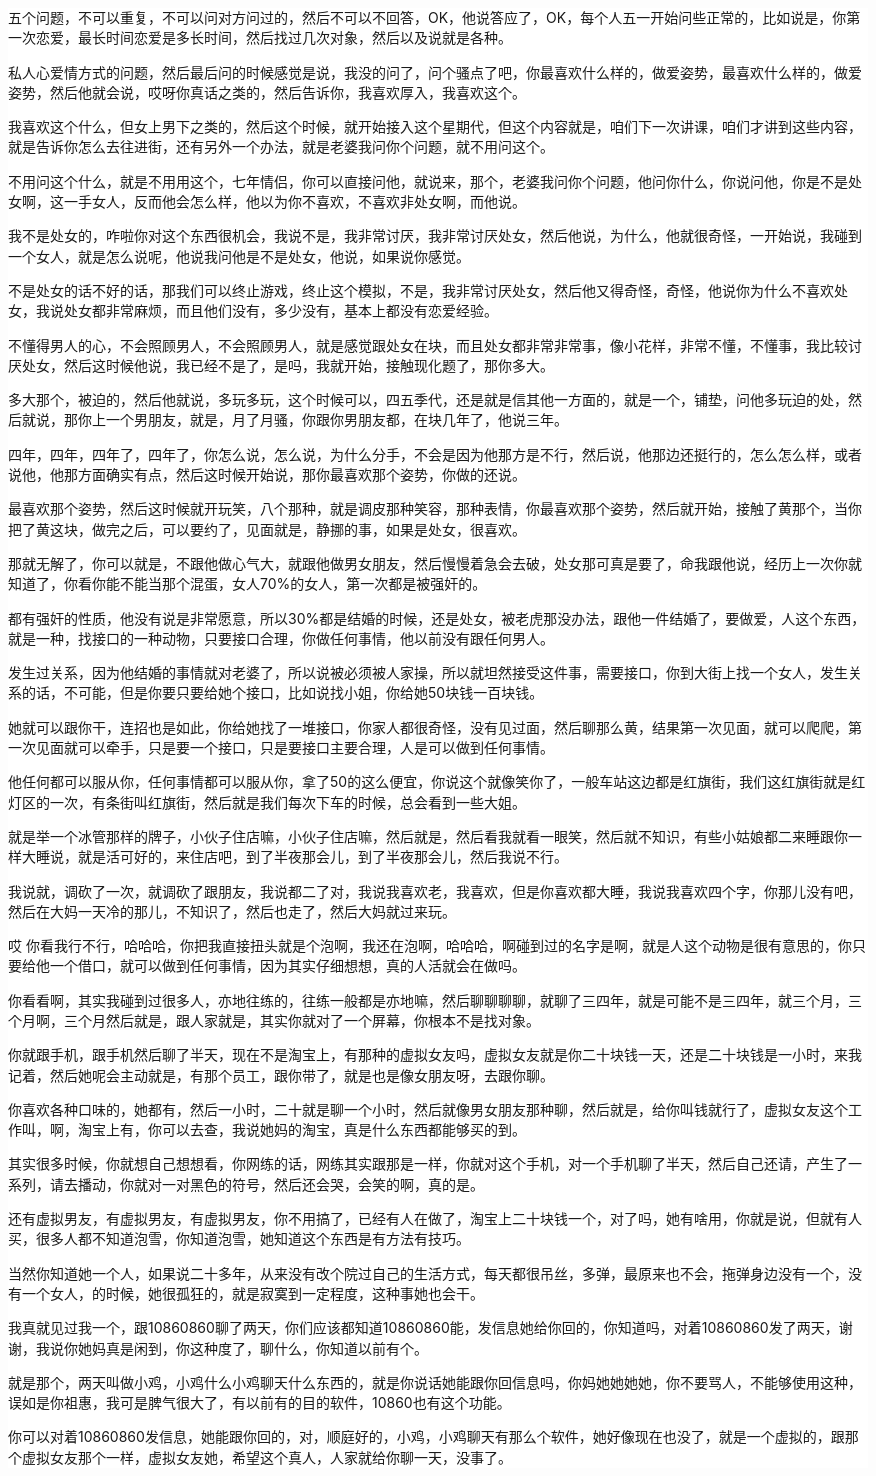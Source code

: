五个问题，不可以重复，不可以问对方问过的，然后不可以不回答，OK，他说答应了，OK，每个人五一开始问些正常的，比如说是，你第一次恋爱，最长时间恋爱是多长时间，然后找过几次对象，然后以及说就是各种。

私人心爱情方式的问题，然后最后问的时候感觉是说，我没的问了，问个骚点了吧，你最喜欢什么样的，做爱姿势，最喜欢什么样的，做爱姿势，然后他就会说，哎呀你真话之类的，然后告诉你，我喜欢厚入，我喜欢这个。

我喜欢这个什么，但女上男下之类的，然后这个时候，就开始接入这个星期代，但这个内容就是，咱们下一次讲课，咱们才讲到这些内容，就是告诉你怎么去往进街，还有另外一个办法，就是老婆我问你个问题，就不用问这个。

不用问这个什么，就是不用用这个，七年情侣，你可以直接问他，就说来，那个，老婆我问你个问题，他问你什么，你说问他，你是不是处女啊，这一手女人，反而他会怎么样，他以为你不喜欢，不喜欢非处女啊，而他说。

我不是处女的，咋啦你对这个东西很机会，我说不是，我非常讨厌，我非常讨厌处女，然后他说，为什么，他就很奇怪，一开始说，我碰到一个女人，就是怎么说呢，他说我问他是不是处女，他说，如果说你感觉。

不是处女的话不好的话，那我们可以终止游戏，终止这个模拟，不是，我非常讨厌处女，然后他又得奇怪，奇怪，他说你为什么不喜欢处女，我说处女都非常麻烦，而且他们没有，多少没有，基本上都没有恋爱经验。

不懂得男人的心，不会照顾男人，不会照顾男人，就是感觉跟处女在块，而且处女都非常非常事，像小花样，非常不懂，不懂事，我比较讨厌处女，然后这时候他说，我已经不是了，是吗，我就开始，接触现化题了，那你多大。

多大那个，被迫的，然后他就说，多玩多玩，这个时候可以，四五季代，还是就是信其他一方面的，就是一个，铺垫，问他多玩迫的处，然后就说，那你上一个男朋友，就是，月了月骚，你跟你男朋友都，在块几年了，他说三年。

四年，四年，四年了，四年了，你怎么说，怎么说，为什么分手，不会是因为他那方是不行，然后说，他那边还挺行的，怎么怎么样，或者说他，他那方面确实有点，然后这时候开始说，那你最喜欢那个姿势，你做的还说。

最喜欢那个姿势，然后这时候就开玩笑，八个那种，就是调皮那种笑容，那种表情，你最喜欢那个姿势，然后就开始，接触了黄那个，当你把了黄这块，做完之后，可以要约了，见面就是，静挪的事，如果是处女，很喜欢。

那就无解了，你可以就是，不跟他做心气大，就跟他做男女朋友，然后慢慢着急会去破，处女那可真是要了，命我跟他说，经历上一次你就知道了，你看你能不能当那个混蛋，女人70%的女人，第一次都是被强奸的。

都有强奸的性质，他没有说是非常愿意，所以30%都是结婚的时候，还是处女，被老虎那没办法，跟他一件结婚了，要做爱，人这个东西，就是一种，找接口的一种动物，只要接口合理，你做任何事情，他以前没有跟任何男人。

发生过关系，因为他结婚的事情就对老婆了，所以说被必须被人家操，所以就坦然接受这件事，需要接口，你到大街上找一个女人，发生关系的话，不可能，但是你要只要给她个接口，比如说找小姐，你给她50块钱一百块钱。

她就可以跟你干，连招也是如此，你给她找了一堆接口，你家人都很奇怪，没有见过面，然后聊那么黄，结果第一次见面，就可以爬爬，第一次见面就可以牵手，只是要一个接口，只是要接口主要合理，人是可以做到任何事情。

他任何都可以服从你，任何事情都可以服从你，拿了50的这么便宜，你说这个就像笑你了，一般车站这边都是红旗街，我们这红旗街就是红灯区的一次，有条街叫红旗街，然后就是我们每次下车的时候，总会看到一些大姐。

就是举一个冰管那样的牌子，小伙子住店嘛，小伙子住店嘛，然后就是，然后看我就看一眼笑，然后就不知识，有些小姑娘都二来睡跟你一样大睡说，就是活可好的，来住店吧，到了半夜那会儿，到了半夜那会儿，然后我说不行。

我说就，调砍了一次，就调砍了跟朋友，我说都二了对，我说我喜欢老，我喜欢，但是你喜欢都大睡，我说我喜欢四个字，你那儿没有吧，然后在大妈一天冷的那儿，不知识了，然后也走了，然后大妈就过来玩。

哎 你看我行不行，哈哈哈，你把我直接扭头就是个泡啊，我还在泡啊，哈哈哈，啊碰到过的名字是啊，就是人这个动物是很有意思的，你只要给他一个借口，就可以做到任何事情，因为其实仔细想想，真的人活就会在做吗。

你看看啊，其实我碰到过很多人，亦地往练的，往练一般都是亦地嘛，然后聊聊聊聊，就聊了三四年，就是可能不是三四年，就三个月，三个月啊，三个月然后就是，跟人家就是，其实你就对了一个屏幕，你根本不是找对象。

你就跟手机，跟手机然后聊了半天，现在不是淘宝上，有那种的虚拟女友吗，虚拟女友就是你二十块钱一天，还是二十块钱是一小时，来我记着，然后她呢会主动就是，有那个员工，跟你带了，就是也是像女朋友呀，去跟你聊。

你喜欢各种口味的，她都有，然后一小时，二十就是聊一个小时，然后就像男女朋友那种聊，然后就是，给你叫钱就行了，虚拟女友这个工作叫，啊，淘宝上有，你可以去查，我说她妈的淘宝，真是什么东西都能够买的到。

其实很多时候，你就想自己想想看，你网练的话，网练其实跟那是一样，你就对这个手机，对一个手机聊了半天，然后自己还请，产生了一系列，请去播动，你就对一对黑色的符号，然后还会哭，会笑的啊，真的是。

还有虚拟男友，有虚拟男友，有虚拟男友，你不用搞了，已经有人在做了，淘宝上二十块钱一个，对了吗，她有啥用，你就是说，但就有人买，很多人都不知道泡雪，你知道泡雪，她知道这个东西是有方法有技巧。

当然你知道她一个人，如果说二十多年，从来没有改个院过自己的生活方式，每天都很吊丝，多弹，最原来也不会，拖弹身边没有一个，没有一个女人，的时候，她很孤狂的，就是寂寞到一定程度，这种事她也会干。

我真就见过我一个，跟10860860聊了两天，你们应该都知道10860860能，发信息她给你回的，你知道吗，对着10860860发了两天，谢谢，我说你她妈真是闲到，你这种度了，聊什么，你知道以前有个。

就是那个，两天叫做小鸡，小鸡什么小鸡聊天什么东西的，就是你说话她能跟你回信息吗，你妈她她她她，你不要骂人，不能够使用这种，误如是你祖惠，我可是脾气很大了，有以前有的目的软件，10860也有这个功能。

你可以对着10860860发信息，她能跟你回的，对，顺庭好的，小鸡，小鸡聊天有那么个软件，她好像现在也没了，就是一个虚拟的，跟那个虚拟女友那个一样，虚拟女友她，希望这个真人，人家就给你聊一天，没事了。
